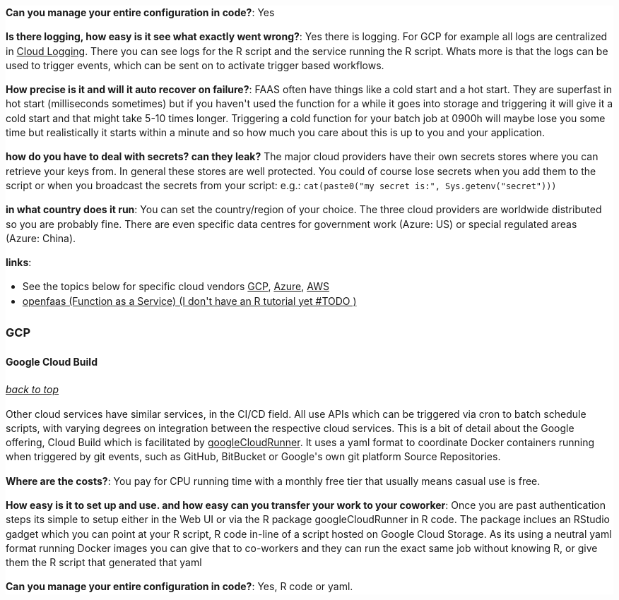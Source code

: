 **Can you manage your entire configuration in code?**: Yes

**Is there logging, how easy is it see what exactly went wrong?**: Yes there is logging. For GCP for example all logs are centralized in [Cloud Logging](https://cloud.google.com/logging). There you can see logs for the R script and the service running the R script. Whats more is that the logs can be used to trigger events, which can be sent on to activate trigger based workflows.

**How precise is it and will it auto recover on failure?**: FAAS often have things like a cold start and a hot start. They are superfast in hot start (milliseconds sometimes) but if you haven't used the function for a while it goes into storage and triggering it will give it a cold start and that might take 5-10 times longer. Triggering a cold function for your batch job at 0900h will maybe lose you some time but realistically it starts within a minute and so how much you care about this is up to you and your application.

**how do you have to deal with secrets? can they leak?** The major cloud providers have their own secrets stores where you can retrieve your keys from. In general these stores are well protected. You could of course lose secrets when you add them to the script or when you broadcast the secrets from your script: e.g.: `cat(paste0("my secret is:", Sys.getenv("secret")))`

**in what country does it run**: You can set the country/region of your choice. The three cloud providers are worldwide distributed so you are probably fine. There are even specific data centres for government work (Azure: US) or special regulated areas (Azure: China). 

**links**:

-   See the topics below for specific cloud vendors [GCP](#gcp), [Azure](#azure-functions), [AWS](#aws)
-   [openfaas (Function as a Service) (I don't have an R tutorial yet \#TODO )](https://www.openfaas.com/)




### GCP

#### Google Cloud Build

[*back to top*](#scheduling_r_scripts)

Other cloud services have similar services, in the CI/CD field. All use APIs which can be triggered via cron to batch schedule scripts, with varying degrees on integration between the respective cloud services. This is a bit of detail about the Google offering, Cloud Build which is facilitated by [googleCloudRunner](https://code.markedmondson.me/googleCloudRunner/). It uses a yaml format to coordinate Docker containers running when triggered by git events, such as GitHub, BitBucket or Google's own git platform Source Repositories.

**Where are the costs?**: You pay for CPU running time with a monthly free tier that usually means casual use is free.

**How easy is it to set up and use. and how easy can you transfer your work to your coworker**: Once you are past authentication steps its simple to setup either in the Web UI or via the R package googleCloudRunner in R code. The package inclues an RStudio gadget which you can point at your R script, R code in-line of a script hosted on Google Cloud Storage. As its using a neutral yaml format running Docker images you can give that to co-workers and they can run the exact same job without knowing R, or give them the R script that generated that yaml

**Can you manage your entire configuration in code?**: Yes, R code or yaml.
